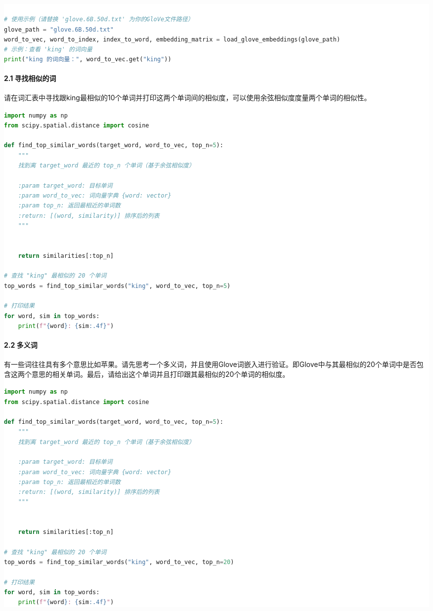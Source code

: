 ```python

# 使用示例（请替换 'glove.6B.50d.txt' 为你的GloVe文件路径）
glove_path = "glove.6B.50d.txt"
word_to_vec, word_to_index, index_to_word, embedding_matrix = load_glove_embeddings(glove_path)
# 示例：查看 'king' 的词向量
print("king 的词向量：", word_to_vec.get("king"))
```

#### **2.1 寻找相似的词**
请在词汇表中寻找跟king最相似的10个单词并打印这两个单词间的相似度，可以使用余弦相似度度量两个单词的相似性。

```python
import numpy as np
from scipy.spatial.distance import cosine

def find_top_similar_words(target_word, word_to_vec, top_n=5):
    """
    找到离 target_word 最近的 top_n 个单词（基于余弦相似度）
    
    :param target_word: 目标单词
    :param word_to_vec: 词向量字典 {word: vector}
    :param top_n: 返回最相近的单词数
    :return: [(word, similarity)] 排序后的列表
    """


    return similarities[:top_n]

# 查找 "king" 最相似的 20 个单词
top_words = find_top_similar_words("king", word_to_vec, top_n=5)

# 打印结果
for word, sim in top_words:
    print(f"{word}: {sim:.4f}")
```

#### **2.2 多义词**
有一些词往往具有多个意思比如苹果。请先思考一个多义词，并且使用Glove词嵌入进行验证。即Glove中与其最相似的20个单词中是否包含这两个意思的相关单词。最后，请给出这个单词并且打印跟其最相似的20个单词的相似度。

```python
import numpy as np
from scipy.spatial.distance import cosine

def find_top_similar_words(target_word, word_to_vec, top_n=5):
    """
    找到离 target_word 最近的 top_n 个单词（基于余弦相似度）
    
    :param target_word: 目标单词
    :param word_to_vec: 词向量字典 {word: vector}
    :param top_n: 返回最相近的单词数
    :return: [(word, similarity)] 排序后的列表
    """


    return similarities[:top_n]

# 查找 "king" 最相似的 20 个单词
top_words = find_top_similar_words("king", word_to_vec, top_n=20)

# 打印结果
for word, sim in top_words:
    print(f"{word}: {sim:.4f}")
```


[//]: # ([https://box.nju.edu.cn/d/591925358e264f3b9a75/])
[//]: # ([https://box.nju.edu.cn/f/7d3e4fce48fb446884c9/?dl=1])